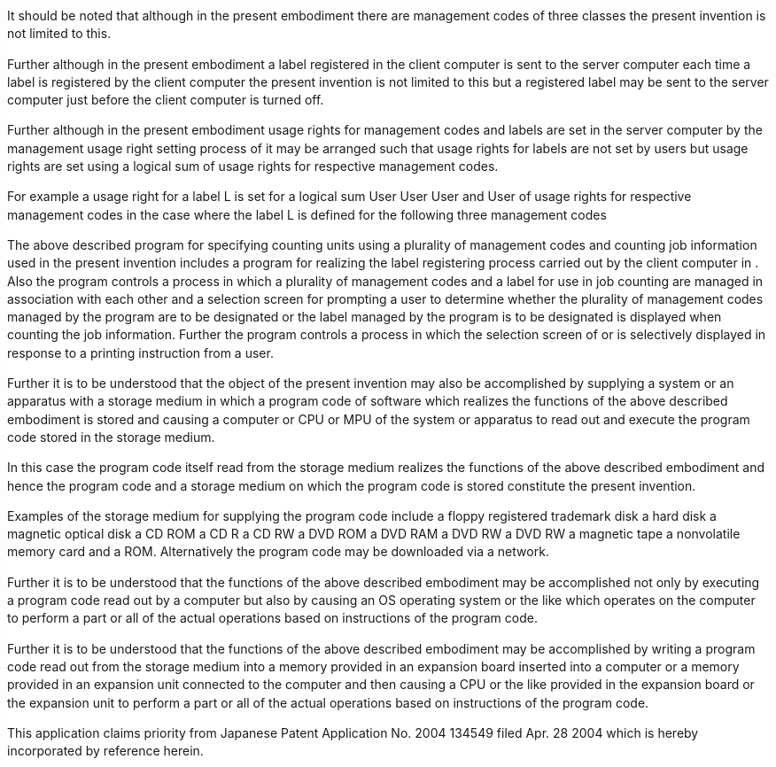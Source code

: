 It should be noted that although in the present embodiment there are management codes of three classes the present invention is not limited to this.

Further although in the present embodiment a label registered in the client computer is sent to the server computer each time a label is registered by the client computer the present invention is not limited to this but a registered label may be sent to the server computer just before the client computer is turned off.

Further although in the present embodiment usage rights for management codes and labels are set in the server computer by the management usage right setting process of it may be arranged such that usage rights for labels are not set by users but usage rights are set using a logical sum of usage rights for respective management codes.

For example a usage right for a label L is set for a logical sum User User User and User of usage rights for respective management codes in the case where the label L is defined for the following three management codes 

The above described program for specifying counting units using a plurality of management codes and counting job information used in the present invention includes a program for realizing the label registering process carried out by the client computer in . Also the program controls a process in which a plurality of management codes and a label for use in job counting are managed in association with each other and a selection screen for prompting a user to determine whether the plurality of management codes managed by the program are to be designated or the label managed by the program is to be designated is displayed when counting the job information. Further the program controls a process in which the selection screen of or is selectively displayed in response to a printing instruction from a user.

Further it is to be understood that the object of the present invention may also be accomplished by supplying a system or an apparatus with a storage medium in which a program code of software which realizes the functions of the above described embodiment is stored and causing a computer or CPU or MPU of the system or apparatus to read out and execute the program code stored in the storage medium.

In this case the program code itself read from the storage medium realizes the functions of the above described embodiment and hence the program code and a storage medium on which the program code is stored constitute the present invention.

Examples of the storage medium for supplying the program code include a floppy registered trademark disk a hard disk a magnetic optical disk a CD ROM a CD R a CD RW a DVD ROM a DVD RAM a DVD RW a DVD RW a magnetic tape a nonvolatile memory card and a ROM. Alternatively the program code may be downloaded via a network.

Further it is to be understood that the functions of the above described embodiment may be accomplished not only by executing a program code read out by a computer but also by causing an OS operating system or the like which operates on the computer to perform a part or all of the actual operations based on instructions of the program code.

Further it is to be understood that the functions of the above described embodiment may be accomplished by writing a program code read out from the storage medium into a memory provided in an expansion board inserted into a computer or a memory provided in an expansion unit connected to the computer and then causing a CPU or the like provided in the expansion board or the expansion unit to perform a part or all of the actual operations based on instructions of the program code.

This application claims priority from Japanese Patent Application No. 2004 134549 filed Apr. 28 2004 which is hereby incorporated by reference herein.

